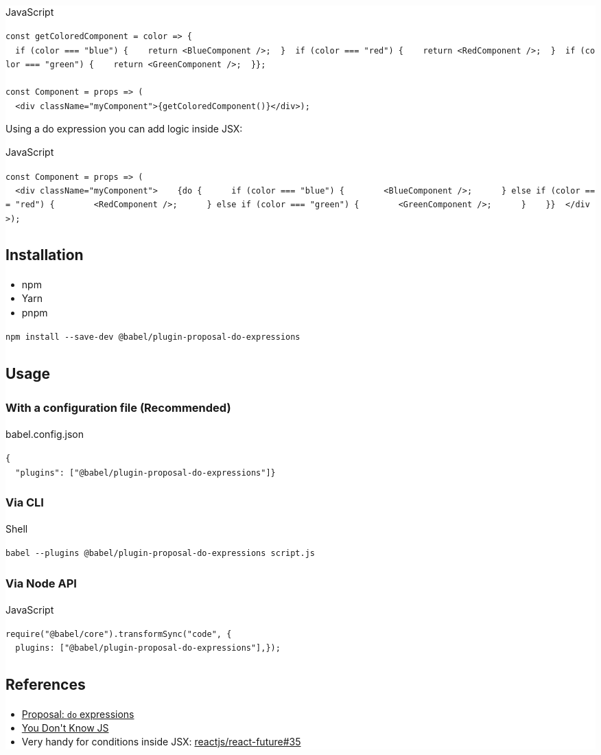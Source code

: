JavaScript
```
const getColoredComponent = color => {  
  if (color === "blue") {    return <BlueComponent />;  }  if (color === "red") {    return <RedComponent />;  }  if (color === "green") {    return <GreenComponent />;  }};  
  
const Component = props => (  
  <div className="myComponent">{getColoredComponent()}</div>);  
```
Using a do expression you can add logic inside JSX:

JavaScript
```
const Component = props => (  
  <div className="myComponent">    {do {      if (color === "blue") {        <BlueComponent />;      } else if (color === "red") {        <RedComponent />;      } else if (color === "green") {        <GreenComponent />;      }    }}  </div>);  
```
## Installation[​](_docs_babel-plugin-proposal-do-expressions.md#installation)
*   npm
*   Yarn
*   pnpm
```
npm install --save-dev @babel/plugin-proposal-do-expressions  
```
## Usage[​](_docs_babel-plugin-proposal-do-expressions.md#usage)

### With a configuration file (Recommended)[​](_docs_babel-plugin-proposal-do-expressions.md#with-a-configuration-file-recommended)

babel.config.json
```
{  
  "plugins": ["@babel/plugin-proposal-do-expressions"]}  
```
### Via CLI[​](_docs_babel-plugin-proposal-do-expressions.md#via-cli)

Shell
```
babel --plugins @babel/plugin-proposal-do-expressions script.js  
```
### Via Node API[​](_docs_babel-plugin-proposal-do-expressions.md#via-node-api)

JavaScript
```
require("@babel/core").transformSync("code", {  
  plugins: ["@babel/plugin-proposal-do-expressions"],});  
```
## References[​](_docs_babel-plugin-proposal-do-expressions.md#references)
*   [Proposal: `do` expressions](https://github.com/tc39/proposal-do-expressions)
*   [You Don't Know JS](https://github.com/getify/You-Dont-Know-JS/blob/1st-ed/types%20%26%20grammar/ch5.md#statement-completion-values)
*   Very handy for conditions inside JSX: [reactjs/react-future#35](https://github.com/reactjs/react-future/issues/35#issuecomment-120009203)
